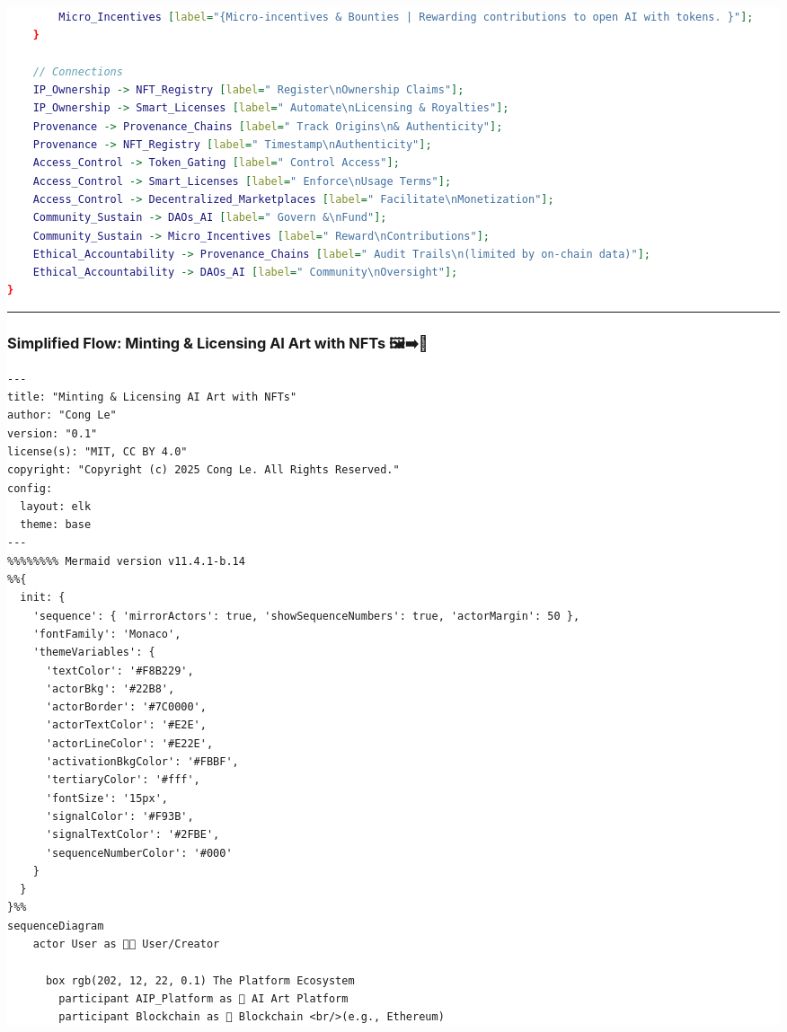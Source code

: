 ```dot
        Micro_Incentives [label="{Micro-incentives & Bounties | Rewarding contributions to open AI with tokens. }"];
    }

    // Connections
    IP_Ownership -> NFT_Registry [label=" Register\nOwnership Claims"];
    IP_Ownership -> Smart_Licenses [label=" Automate\nLicensing & Royalties"];
    Provenance -> Provenance_Chains [label=" Track Origins\n& Authenticity"];
    Provenance -> NFT_Registry [label=" Timestamp\nAuthenticity"];
    Access_Control -> Token_Gating [label=" Control Access"];
    Access_Control -> Smart_Licenses [label=" Enforce\nUsage Terms"];
    Access_Control -> Decentralized_Marketplaces [label=" Facilitate\nMonetization"];
    Community_Sustain -> DAOs_AI [label=" Govern &\nFund"];
    Community_Sustain -> Micro_Incentives [label=" Reward\nContributions"];
    Ethical_Accountability -> Provenance_Chains [label=" Audit Trails\n(limited by on-chain data)"];
    Ethical_Accountability -> DAOs_AI [label=" Community\nOversight"];
}
```

</details>

-----

### Simplified Flow: Minting & Licensing AI Art with NFTs 🖼️➡️🔗

```mermaid
---
title: "Minting & Licensing AI Art with NFTs"
author: "Cong Le"
version: "0.1"
license(s): "MIT, CC BY 4.0"
copyright: "Copyright (c) 2025 Cong Le. All Rights Reserved."
config:
  layout: elk
  theme: base
---
%%%%%%%% Mermaid version v11.4.1-b.14
%%{
  init: {
    'sequence': { 'mirrorActors': true, 'showSequenceNumbers': true, 'actorMargin': 50 },
    'fontFamily': 'Monaco',
    'themeVariables': {
      'textColor': '#F8B229',
      'actorBkg': '#22B8',
      'actorBorder': '#7C0000',
      'actorTextColor': '#E2E',
      'actorLineColor': '#E22E',
      'activationBkgColor': '#FBBF',
      'tertiaryColor': '#fff',
      'fontSize': '15px',
      'signalColor': '#F93B',
      'signalTextColor': '#2FBE',
      'sequenceNumberColor': '#000'
    }
  }
}%%
sequenceDiagram
    actor User as 🧑‍🎨 User/Creator

	  box rgb(202, 12, 22, 0.1) The Platform Ecosystem
    	participant AIP_Platform as 🤖 AI Art Platform
    	participant Blockchain as 🔗 Blockchain <br/>(e.g., Ethereum)
```
